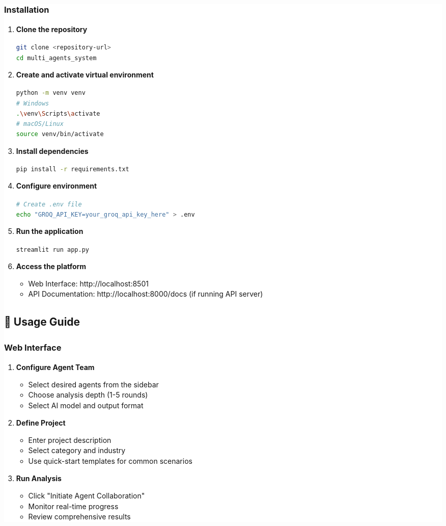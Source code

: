 ### Installation

1. **Clone the repository**
   ```bash
   git clone <repository-url>
   cd multi_agents_system
   ```

2. **Create and activate virtual environment**
   ```bash
   python -m venv venv
   # Windows
   .\venv\Scripts\activate
   # macOS/Linux
   source venv/bin/activate
   ```

3. **Install dependencies**
   ```bash
   pip install -r requirements.txt
   ```

4. **Configure environment**
   ```bash
   # Create .env file
   echo "GROQ_API_KEY=your_groq_api_key_here" > .env
   ```

5. **Run the application**
   ```bash
   streamlit run app.py
   ```

6. **Access the platform**
   - Web Interface: http://localhost:8501
   - API Documentation: http://localhost:8000/docs (if running API server)

## 📖 Usage Guide

### Web Interface

1. **Configure Agent Team**
   - Select desired agents from the sidebar
   - Choose analysis depth (1-5 rounds)
   - Select AI model and output format

2. **Define Project**
   - Enter project description
   - Select category and industry
   - Use quick-start templates for common scenarios

3. **Run Analysis**
   - Click "Initiate Agent Collaboration"
   - Monitor real-time progress
   - Review comprehensive results
